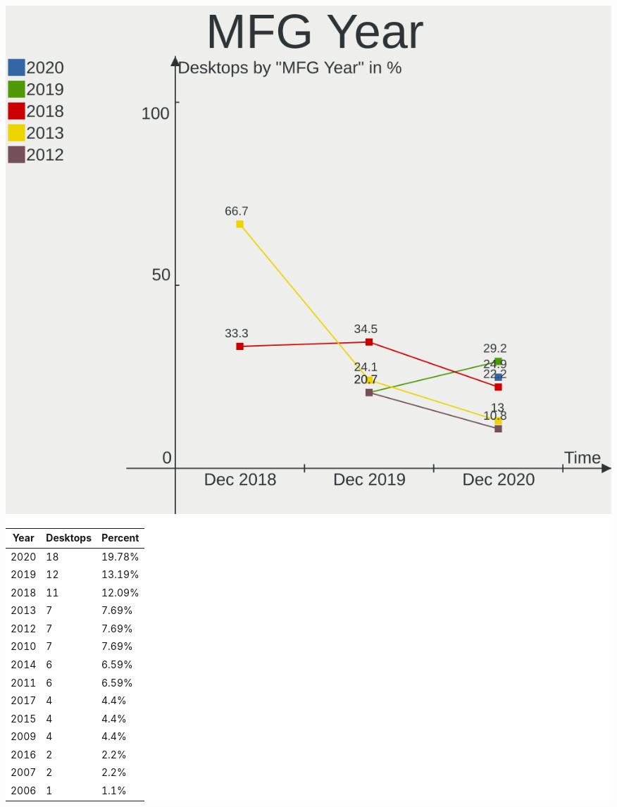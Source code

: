 ![MFG Year](./images/line_chart/node_year.svg)

| Year | Desktops | Percent |
|------|----------|---------|
| 2020 | 18       | 19.78%  |
| 2019 | 12       | 13.19%  |
| 2018 | 11       | 12.09%  |
| 2013 | 7        | 7.69%   |
| 2012 | 7        | 7.69%   |
| 2010 | 7        | 7.69%   |
| 2014 | 6        | 6.59%   |
| 2011 | 6        | 6.59%   |
| 2017 | 4        | 4.4%    |
| 2015 | 4        | 4.4%    |
| 2009 | 4        | 4.4%    |
| 2016 | 2        | 2.2%    |
| 2007 | 2        | 2.2%    |
| 2006 | 1        | 1.1%    |